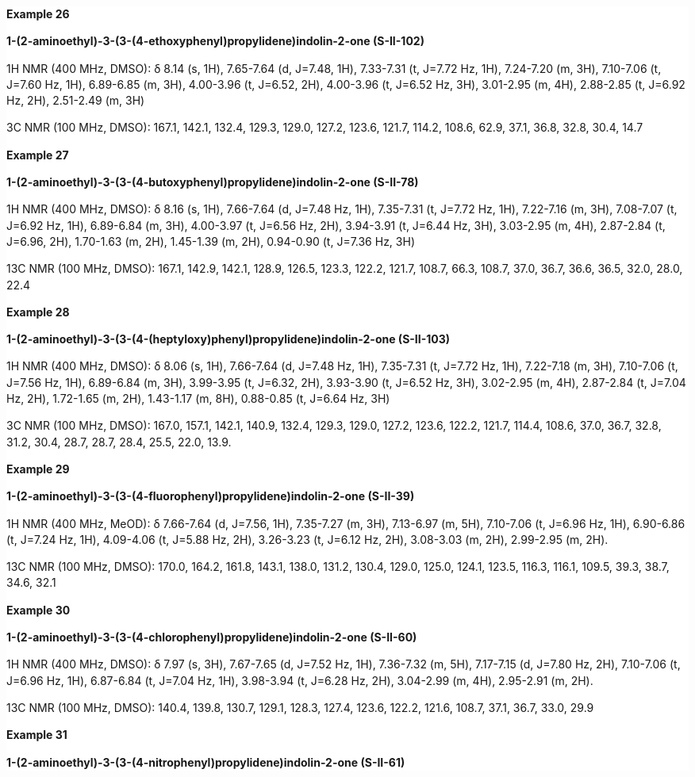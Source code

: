 **Example 26**

**1-(2-aminoethyl)-3-(3-(4-ethoxyphenyl)propylidene)indolin-2-one (S-II-102)**

1H NMR (400 MHz, DMSO): δ 8.14 (s, 1H), 7.65-7.64 (d, J=7.48, 1H), 7.33-7.31 (t, J=7.72 Hz, 1H), 7.24-7.20 (m, 3H), 7.10-7.06 (t, J=7.60 Hz, 1H), 6.89-6.85 (m, 3H), 4.00-3.96 (t, J=6.52, 2H), 4.00-3.96 (t, J=6.52 Hz, 3H), 3.01-2.95 (m, 4H), 2.88-2.85 (t, J=6.92 Hz, 2H), 2.51-2.49 (m, 3H)

3C NMR (100 MHz, DMSO): 167.1, 142.1, 132.4, 129.3, 129.0, 127.2, 123.6, 121.7, 114.2, 108.6, 62.9, 37.1, 36.8, 32.8, 30.4, 14.7

**Example 27**

**1-(2-aminoethyl)-3-(3-(4-butoxyphenyl)propylidene)indolin-2-one (S-II-78)**

1H NMR (400 MHz, DMSO): δ 8.16 (s, 1H), 7.66-7.64 (d, J=7.48 Hz, 1H), 7.35-7.31 (t, J=7.72 Hz, 1H), 7.22-7.16 (m, 3H), 7.08-7.07 (t, J=6.92 Hz, 1H), 6.89-6.84 (m, 3H), 4.00-3.97 (t, J=6.56 Hz, 2H), 3.94-3.91 (t, J=6.44 Hz, 3H), 3.03-2.95 (m, 4H), 2.87-2.84 (t, J=6.96, 2H), 1.70-1.63 (m, 2H), 1.45-1.39 (m, 2H), 0.94-0.90 (t, J=7.36 Hz, 3H)

13C NMR (100 MHz, DMSO): 167.1, 142.9, 142.1, 128.9, 126.5, 123.3, 122.2, 121.7, 108.7, 66.3, 108.7, 37.0, 36.7, 36.6, 36.5, 32.0, 28.0, 22.4

**Example 28**

**1-(2-aminoethyl)-3-(3-(4-(heptyloxy)phenyl)propylidene)indolin-2-one (S-II-103)**

1H NMR (400 MHz, DMSO): δ 8.06 (s, 1H), 7.66-7.64 (d, J=7.48 Hz, 1H), 7.35-7.31 (t, J=7.72 Hz, 1H), 7.22-7.18 (m, 3H), 7.10-7.06 (t, J=7.56 Hz, 1H), 6.89-6.84 (m, 3H), 3.99-3.95 (t, J=6.32, 2H), 3.93-3.90 (t, J=6.52 Hz, 3H), 3.02-2.95 (m, 4H), 2.87-2.84 (t, J=7.04 Hz, 2H), 1.72-1.65 (m, 2H), 1.43-1.17 (m, 8H), 0.88-0.85 (t, J=6.64 Hz, 3H)

3C NMR (100 MHz, DMSO): 167.0, 157.1, 142.1, 140.9, 132.4, 129.3, 129.0, 127.2, 123.6, 122.2, 121.7, 114.4, 108.6, 37.0, 36.7, 32.8, 31.2, 30.4, 28.7, 28.7, 28.4, 25.5, 22.0, 13.9.

**Example 29**

**1-(2-aminoethyl)-3-(3-(4-fluorophenyl)propylidene)indolin-2-one (S-II-39)**

1H NMR (400 MHz, MeOD): δ 7.66-7.64 (d, J=7.56, 1H), 7.35-7.27 (m, 3H), 7.13-6.97 (m, 5H), 7.10-7.06 (t, J=6.96 Hz, 1H), 6.90-6.86 (t, J=7.24 Hz, 1H), 4.09-4.06 (t, J=5.88 Hz, 2H), 3.26-3.23 (t, J=6.12 Hz, 2H), 3.08-3.03 (m, 2H), 2.99-2.95 (m, 2H).

13C NMR (100 MHz, DMSO): 170.0, 164.2, 161.8, 143.1, 138.0, 131.2, 130.4, 129.0, 125.0, 124.1, 123.5, 116.3, 116.1, 109.5, 39.3, 38.7, 34.6, 32.1

**Example 30**

**1-(2-aminoethyl)-3-(3-(4-chlorophenyl)propylidene)indolin-2-one (S-II-60)**

1H NMR (400 MHz, DMSO): δ 7.97 (s, 3H), 7.67-7.65 (d, J=7.52 Hz, 1H), 7.36-7.32 (m, 5H), 7.17-7.15 (d, J=7.80 Hz, 2H), 7.10-7.06 (t, J=6.96 Hz, 1H), 6.87-6.84 (t, J=7.04 Hz, 1H), 3.98-3.94 (t, J=6.28 Hz, 2H), 3.04-2.99 (m, 4H), 2.95-2.91 (m, 2H).

13C NMR (100 MHz, DMSO): 140.4, 139.8, 130.7, 129.1, 128.3, 127.4, 123.6, 122.2, 121.6, 108.7, 37.1, 36.7, 33.0, 29.9

**Example 31**

**1-(2-aminoethyl)-3-(3-(4-nitrophenyl)propylidene)indolin-2-one (S-II-61)**
